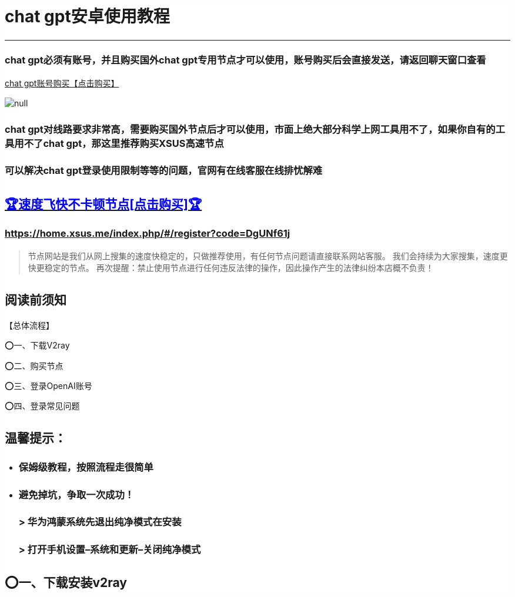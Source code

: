 # chat gpt安卓使用教程

------

### chat gpt必须有账号，并且购买国外chat gpt专用节点才可以使用，账号购买后会直接发送，请返回聊天窗口查看

[chat gpt账号购买【点击购买】](http://uuohh8.fk55.cn/)

![null](https://www.xiguajiasu.me/media/202302/2023-02-06_133858_1793010.114515978117265.png)

### chat gpt对线路要求非常高，需要购买国外节点后才可以使用，市面上绝大部分科学上网工具用不了，如果你自有的工具用不了chat gpt，那这里推荐购买XSUS高速节点

### 可以解决chat gpt登录使用限制等等的问题，官网有在线客服在线排忧解难

## [<font color=blue>🏆速度飞快不卡顿节点[点击购买]🏆</font>](https://home.xsus.me/index.php/#/register?code=DgUNf61j)

### <font color=blue>https://home.xsus.me/index.php/#/register?code=DgUNf61j</font>

> 节点网站是我们从网上搜集的速度快稳定的，只做推荐使用，有任何节点问题请直接联系网站客服。
> 我们会持续为大家搜集，速度更快更稳定的节点。
> 再次提醒：禁止使用节点进行任何违反法律的操作，因此操作产生的法律纠纷本店概不负责！

## 阅读前须知

【总体流程】

⭕️一、下载V2ray

⭕️二、购买节点

⭕️三、登录OpenAI账号

⭕️四、登录常见问题


## 温馨提示：

- ### 保姆级教程，按照流程走很简单

- ### 避免掉坑，争取一次成功！

  ### > 华为鸿蒙系统先退出纯净模式在安装

  ### > 打开手机设置–系统和更新–关闭纯净模式

## ⭕️一、下载安装v2ray
